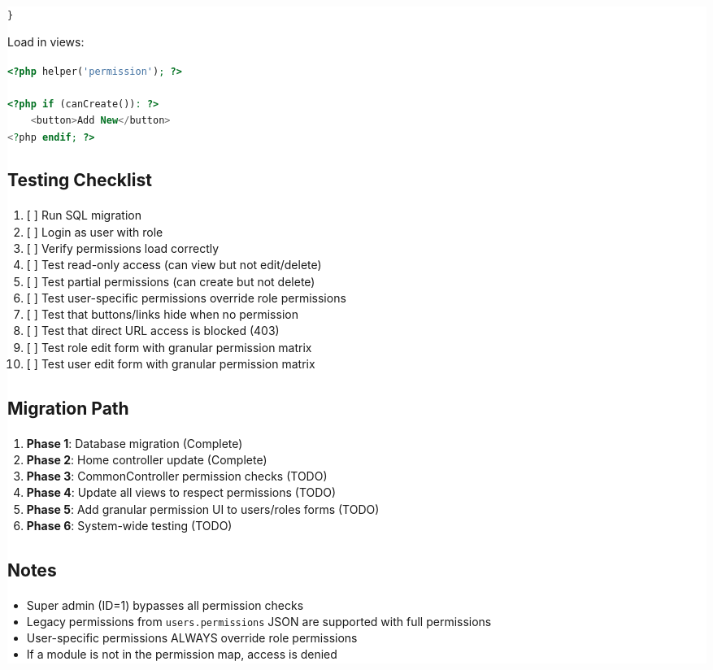 ```php
}
```

Load in views:
```php
<?php helper('permission'); ?>

<?php if (canCreate()): ?>
    <button>Add New</button>
<?php endif; ?>
```

## Testing Checklist

1. [ ] Run SQL migration
2. [ ] Login as user with role
3. [ ] Verify permissions load correctly
4. [ ] Test read-only access (can view but not edit/delete)
5. [ ] Test partial permissions (can create but not delete)
6. [ ] Test user-specific permissions override role permissions
7. [ ] Test that buttons/links hide when no permission
8. [ ] Test that direct URL access is blocked (403)
9. [ ] Test role edit form with granular permission matrix
10. [ ] Test user edit form with granular permission matrix

## Migration Path

1. **Phase 1**: Database migration (Complete)
2. **Phase 2**: Home controller update (Complete)
3. **Phase 3**: CommonController permission checks (TODO)
4. **Phase 4**: Update all views to respect permissions (TODO)
5. **Phase 5**: Add granular permission UI to users/roles forms (TODO)
6. **Phase 6**: System-wide testing (TODO)

## Notes

- Super admin (ID=1) bypasses all permission checks
- Legacy permissions from `users.permissions` JSON are supported with full permissions
- User-specific permissions ALWAYS override role permissions
- If a module is not in the permission map, access is denied
